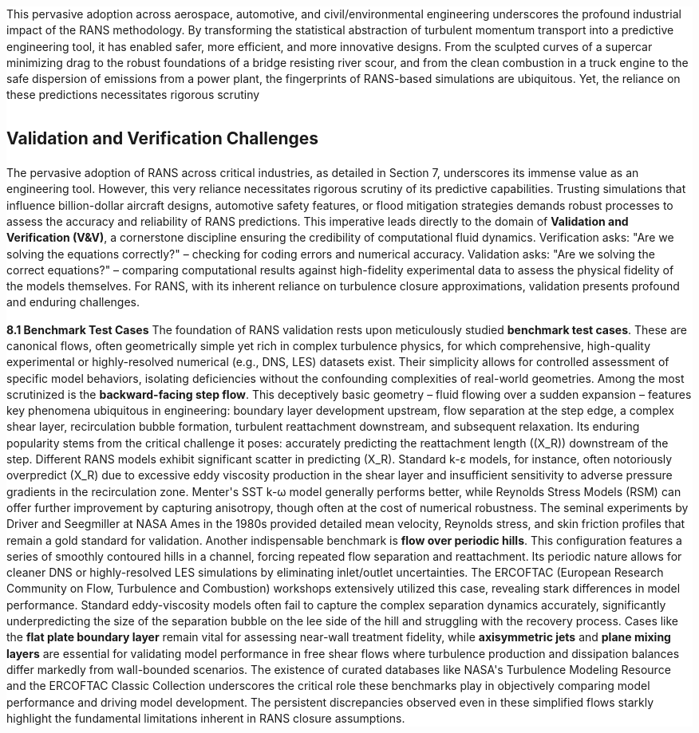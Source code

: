 This pervasive adoption across aerospace, automotive, and civil/environmental engineering underscores the profound industrial impact of the RANS methodology. By transforming the statistical abstraction of turbulent momentum transport into a predictive engineering tool, it has enabled safer, more efficient, and more innovative designs. From the sculpted curves of a supercar minimizing drag to the robust foundations of a bridge resisting river scour, and from the clean combustion in a truck engine to the safe dispersion of emissions from a power plant, the fingerprints of RANS-based simulations are ubiquitous. Yet, the reliance on these predictions necessitates rigorous scrutiny

## Validation and Verification Challenges

The pervasive adoption of RANS across critical industries, as detailed in Section 7, underscores its immense value as an engineering tool. However, this very reliance necessitates rigorous scrutiny of its predictive capabilities. Trusting simulations that influence billion-dollar aircraft designs, automotive safety features, or flood mitigation strategies demands robust processes to assess the accuracy and reliability of RANS predictions. This imperative leads directly to the domain of **Validation and Verification (V&V)**, a cornerstone discipline ensuring the credibility of computational fluid dynamics. Verification asks: "Are we solving the equations correctly?" – checking for coding errors and numerical accuracy. Validation asks: "Are we solving the correct equations?" – comparing computational results against high-fidelity experimental data to assess the physical fidelity of the models themselves. For RANS, with its inherent reliance on turbulence closure approximations, validation presents profound and enduring challenges.

**8.1 Benchmark Test Cases**
The foundation of RANS validation rests upon meticulously studied **benchmark test cases**. These are canonical flows, often geometrically simple yet rich in complex turbulence physics, for which comprehensive, high-quality experimental or highly-resolved numerical (e.g., DNS, LES) datasets exist. Their simplicity allows for controlled assessment of specific model behaviors, isolating deficiencies without the confounding complexities of real-world geometries. Among the most scrutinized is the **backward-facing step flow**. This deceptively basic geometry – fluid flowing over a sudden expansion – features key phenomena ubiquitous in engineering: boundary layer development upstream, flow separation at the step edge, a complex shear layer, recirculation bubble formation, turbulent reattachment downstream, and subsequent relaxation. Its enduring popularity stems from the critical challenge it poses: accurately predicting the reattachment length (\(X_R\)) downstream of the step. Different RANS models exhibit significant scatter in predicting \(X_R\). Standard k-ε models, for instance, often notoriously overpredict \(X_R\) due to excessive eddy viscosity production in the shear layer and insufficient sensitivity to adverse pressure gradients in the recirculation zone. Menter's SST k-ω model generally performs better, while Reynolds Stress Models (RSM) can offer further improvement by capturing anisotropy, though often at the cost of numerical robustness. The seminal experiments by Driver and Seegmiller at NASA Ames in the 1980s provided detailed mean velocity, Reynolds stress, and skin friction profiles that remain a gold standard for validation. Another indispensable benchmark is **flow over periodic hills**. This configuration features a series of smoothly contoured hills in a channel, forcing repeated flow separation and reattachment. Its periodic nature allows for cleaner DNS or highly-resolved LES simulations by eliminating inlet/outlet uncertainties. The ERCOFTAC (European Research Community on Flow, Turbulence and Combustion) workshops extensively utilized this case, revealing stark differences in model performance. Standard eddy-viscosity models often fail to capture the complex separation dynamics accurately, significantly underpredicting the size of the separation bubble on the lee side of the hill and struggling with the recovery process. Cases like the **flat plate boundary layer** remain vital for assessing near-wall treatment fidelity, while **axisymmetric jets** and **plane mixing layers** are essential for validating model performance in free shear flows where turbulence production and dissipation balances differ markedly from wall-bounded scenarios. The existence of curated databases like NASA's Turbulence Modeling Resource and the ERCOFTAC Classic Collection underscores the critical role these benchmarks play in objectively comparing model performance and driving model development. The persistent discrepancies observed even in these simplified flows starkly highlight the fundamental limitations inherent in RANS closure assumptions.
